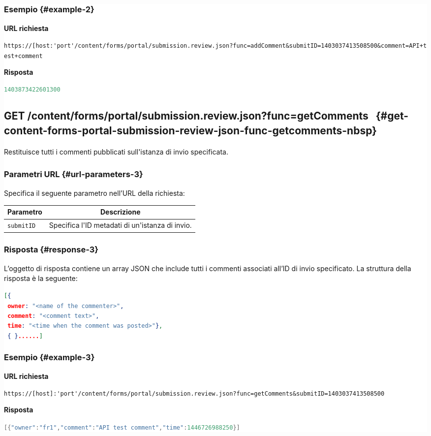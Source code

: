 ### Esempio {#example-2}

**URL richiesta**

```http
https://[host:'port'/content/forms/portal/submission.review.json?func=addComment&submitID=1403037413508500&comment=API+test+comment
```

**Risposta**

```java
1403873422601300
```

## GET /content/forms/portal/submission.review.json?func=getComments   {#get-content-forms-portal-submission-review-json-func-getcomments-nbsp}

Restituisce tutti i commenti pubblicati sull&#39;istanza di invio specificata.

### Parametri URL {#url-parameters-3}

Specifica il seguente parametro nell’URL della richiesta:

| Parametro | Descrizione |
|---|---|
| `submitID` | Specifica l&#39;ID metadati di un&#39;istanza di invio. |

### Risposta {#response-3}

L’oggetto di risposta contiene un array JSON che include tutti i commenti associati all’ID di invio specificato. La struttura della risposta è la seguente:

```json
[{
 owner: "<name of the commenter>",
 comment: "<comment text>",
 time: "<time when the comment was posted>"},
 { }......]
```

### Esempio {#example-3}

**URL richiesta**

```http
https://[host]:'port'/content/forms/portal/submission.review.json?func=getComments&submitID=1403037413508500
```

**Risposta**

```java
[{"owner":"fr1","comment":"API test comment","time":1446726988250}]
```

